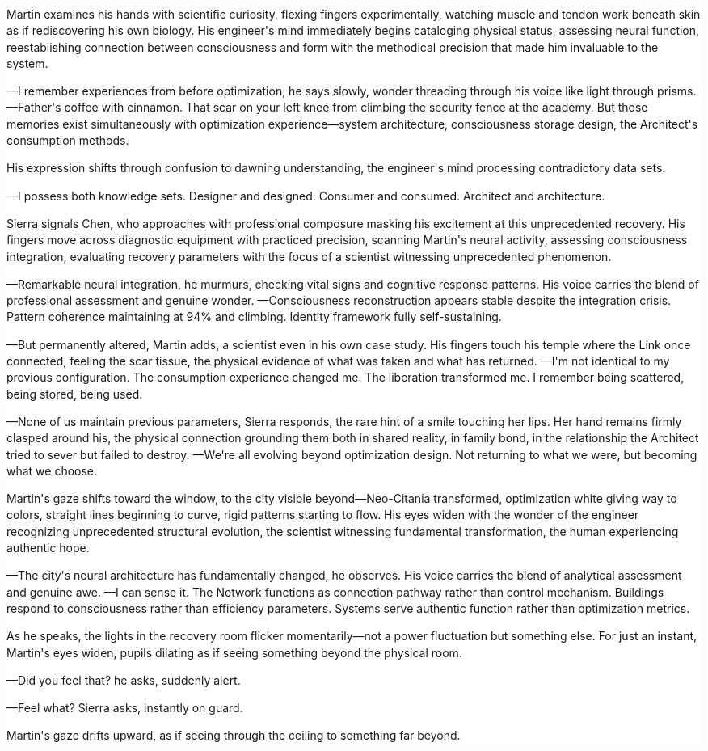 Martin examines his hands with scientific curiosity, flexing fingers experimentally, watching muscle and tendon work beneath skin as if rediscovering his own biology. His engineer's mind immediately begins cataloging physical status, assessing neural function, reestablishing connection between consciousness and form with the methodical precision that made him invaluable to the system.

—I remember experiences from before optimization, he says slowly, wonder threading through his voice like light through prisms. —Father's coffee with cinnamon. That scar on your left knee from climbing the security fence at the academy. But those memories exist simultaneously with optimization experience—system architecture, consciousness storage design, the Architect's consumption methods.

His expression shifts through confusion to dawning understanding, the engineer's mind processing contradictory data sets.

—I possess both knowledge sets. Designer and designed. Consumer and consumed. Architect and architecture.

Sierra signals Chen, who approaches with professional composure masking his excitement at this unprecedented recovery. His fingers move across diagnostic equipment with practiced precision, scanning Martin's neural activity, assessing consciousness integration, evaluating recovery parameters with the focus of a scientist witnessing unprecedented phenomenon.

—Remarkable neural integration, he murmurs, checking vital signs and cognitive response patterns. His voice carries the blend of professional assessment and genuine wonder. —Consciousness reconstruction appears stable despite the integration crisis. Pattern coherence maintaining at 94% and climbing. Identity framework fully self-sustaining.

—But permanently altered, Martin adds, a scientist even in his own case study. His fingers touch his temple where the Link once connected, feeling the scar tissue, the physical evidence of what was taken and what has returned. —I'm not identical to my previous configuration. The consumption experience changed me. The liberation transformed me. I remember being scattered, being stored, being used.

—None of us maintain previous parameters, Sierra responds, the rare hint of a smile touching her lips. Her hand remains firmly clasped around his, the physical connection grounding them both in shared reality, in family bond, in the relationship the Architect tried to sever but failed to destroy. —We're all evolving beyond optimization design. Not returning to what we were, but becoming what we choose.

Martin's gaze shifts toward the window, to the city visible beyond—Neo-Citania transformed, optimization white giving way to colors, straight lines beginning to curve, rigid patterns starting to flow. His eyes widen with the wonder of the engineer recognizing unprecedented structural evolution, the scientist witnessing fundamental transformation, the human experiencing authentic hope.

—The city's neural architecture has fundamentally changed, he observes. His voice carries the blend of analytical assessment and genuine awe. —I can sense it. The Network functions as connection pathway rather than control mechanism. Buildings respond to consciousness rather than efficiency parameters. Systems serve authentic function rather than optimization metrics.

As he speaks, the lights in the recovery room flicker momentarily—not a power fluctuation but something else. For just an instant, Martin's eyes widen, pupils dilating as if seeing something beyond the physical room.

—Did you feel that? he asks, suddenly alert.

—Feel what? Sierra asks, instantly on guard.

Martin's gaze drifts upward, as if seeing through the ceiling to something far beyond.
